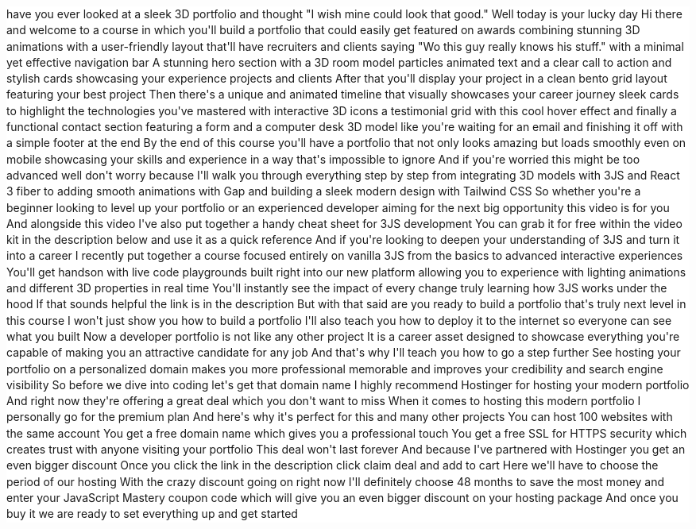 
 have you ever looked at a sleek 3D portfolio and thought "I wish mine could 
look that good." Well today is your lucky day Hi there and welcome to a 
course in which you'll build a portfolio that could easily get featured on awards 
combining stunning 3D animations with a user-friendly layout that'll have recruiters and clients saying "Wo this 
guy really knows his stuff." with a minimal yet effective navigation bar A 
stunning hero section with a 3D room model particles animated text and a 
clear call to action and stylish cards showcasing your experience projects and clients After that you'll display your 
project in a clean bento grid layout featuring your best project Then there's 
a unique and animated timeline that visually showcases your career journey 
sleek cards to highlight the technologies you've mastered with interactive 3D icons a testimonial grid 
with this cool hover effect and finally a functional contact section featuring a 
form and a computer desk 3D model like you're waiting for an email and finishing it off with a simple footer at 
the end By the end of this course you'll have a portfolio that not only looks 
amazing but loads smoothly even on mobile showcasing your skills and experience in a way that's impossible to 
ignore And if you're worried this might be too advanced well don't worry because 
I'll walk you through everything step by step from integrating 3D models with 3JS 
and React 3 fiber to adding smooth animations with Gap and building a sleek 
modern design with Tailwind CSS So whether you're a beginner looking to level up your portfolio or an 
experienced developer aiming for the next big opportunity this video is for you And alongside this video I've also 
put together a handy cheat sheet for 3JS development You can grab it for free within the video kit in the description 
below and use it as a quick reference And if you're looking to deepen your understanding of 3JS and turn it into a 
career I recently put together a course focused entirely on vanilla 3JS from the 
basics to advanced interactive experiences You'll get handson with live 
code playgrounds built right into our new platform allowing you to experience with lighting animations and different 
3D properties in real time You'll instantly see the impact of every change 
truly learning how 3JS works under the hood If that sounds helpful the link is 
in the description But with that said are you ready to build a portfolio that's truly next level 
in this course I won't just show you how to build a portfolio I'll also teach you how to deploy it to the internet so 
everyone can see what you built Now a developer portfolio is not like any 
other project It is a career asset designed to showcase everything you're 
capable of making you an attractive candidate for any job And that's why 
I'll teach you how to go a step further See hosting your portfolio on a 
personalized domain makes you more professional memorable and improves your 
credibility and search engine visibility So before we dive into coding let's get 
that domain name I highly recommend Hostinger for hosting your modern portfolio And right now they're offering 
a great deal which you don't want to miss When it comes to hosting this modern portfolio I personally go for the 
premium plan And here's why it's perfect for this and many other projects You can 
host 100 websites with the same account You get a free domain name which gives you a professional touch You get a free 
SSL for HTTPS security which creates trust with anyone visiting your 
portfolio This deal won't last forever And because I've partnered with Hostinger you get an even bigger 
discount Once you click the link in the description click claim deal and add to cart Here we'll have to choose the 
period of our hosting With the crazy discount going on right now I'll definitely choose 48 months to save the 
most money and enter your JavaScript Mastery coupon code which will give you 
an even bigger discount on your hosting package And once you buy it we are ready to set everything up and get started 